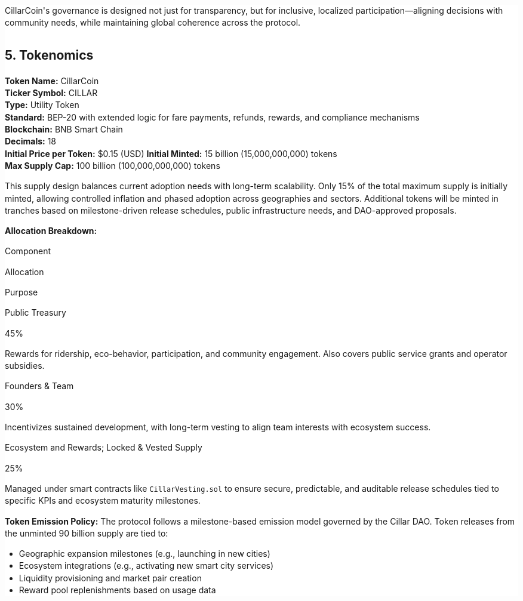 CillarCoin's governance is designed not just for transparency, but for inclusive, localized participation—aligning decisions with community needs, while maintaining global coherence across the protocol.

## 5. Tokenomics

**Token Name:** CillarCoin  
**Ticker Symbol:** CILLAR  
**Type:** Utility Token  
**Standard:** BEP-20 with extended logic for fare payments, refunds, rewards, and compliance mechanisms  
**Blockchain:** BNB Smart Chain  
**Decimals:** 18  
**Initial Price per Token:** $0.15 (USD)
**Initial Minted:** 15 billion (15,000,000,000) tokens  
**Max Supply Cap:** 100 billion (100,000,000,000) tokens

This supply design balances current adoption needs with long-term scalability. Only 15% of the total maximum supply is initially minted, allowing controlled inflation and phased adoption across geographies and sectors. Additional tokens will be minted in tranches based on milestone-driven release schedules, public infrastructure needs, and DAO-approved proposals.

**Allocation Breakdown:**

Component

Allocation

Purpose

Public Treasury

45%

Rewards for ridership, eco-behavior, participation, and community engagement. Also covers public service grants and operator subsidies.

Founders & Team

30%

Incentivizes sustained development, with long-term vesting to align team interests with ecosystem success.

Ecosystem and Rewards; Locked & Vested Supply

25%

Managed under smart contracts like `CillarVesting.sol` to ensure secure, predictable, and auditable release schedules tied to specific KPIs and ecosystem maturity milestones.

**Token Emission Policy:** The protocol follows a milestone-based emission model governed by the Cillar DAO. Token releases from the unminted 90 billion supply are tied to:

-   Geographic expansion milestones (e.g., launching in new cities)
-   Ecosystem integrations (e.g., activating new smart city services)
-   Liquidity provisioning and market pair creation
-   Reward pool replenishments based on usage data
